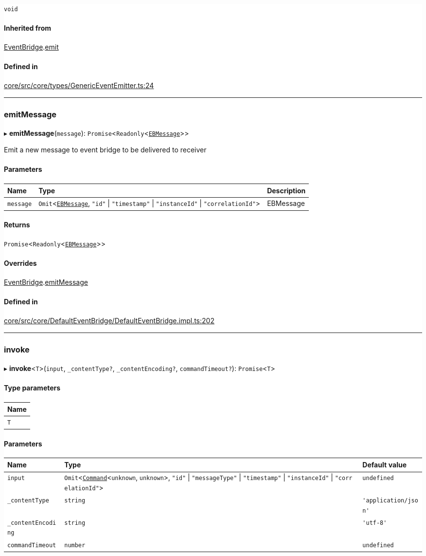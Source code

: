 `void`

#### Inherited from

[EventBridge](purista_core.EventBridge.md).[emit](purista_core.EventBridge.md#emit)

#### Defined in

[core/src/core/types/GenericEventEmitter.ts:24](https://github.com/sebastianwessel/purista/blob/c89c5bf/packages/core/src/core/types/GenericEventEmitter.ts#L24)

___

### emitMessage

▸ **emitMessage**(`message`): `Promise`<`Readonly`<[`EBMessage`](../modules/purista_core.md#ebmessage)\>\>

Emit a new message to event bridge to be delivered to receiver

#### Parameters

| Name | Type | Description |
| :------ | :------ | :------ |
| `message` | `Omit`<[`EBMessage`](../modules/purista_core.md#ebmessage), ``"id"`` \| ``"timestamp"`` \| ``"instanceId"`` \| ``"correlationId"``\> | EBMessage |

#### Returns

`Promise`<`Readonly`<[`EBMessage`](../modules/purista_core.md#ebmessage)\>\>

#### Overrides

[EventBridge](purista_core.EventBridge.md).[emitMessage](purista_core.EventBridge.md#emitmessage)

#### Defined in

[core/src/core/DefaultEventBridge/DefaultEventBridge.impl.ts:202](https://github.com/sebastianwessel/purista/blob/c89c5bf/packages/core/src/core/DefaultEventBridge/DefaultEventBridge.impl.ts#L202)

___

### invoke

▸ **invoke**<`T`\>(`input`, `_contentType?`, `_contentEncoding?`, `commandTimeout?`): `Promise`<`T`\>

#### Type parameters

| Name |
| :------ |
| `T` |

#### Parameters

| Name | Type | Default value |
| :------ | :------ | :------ |
| `input` | `Omit`<[`Command`](../modules/purista_core.md#command)<`unknown`, `unknown`\>, ``"id"`` \| ``"messageType"`` \| ``"timestamp"`` \| ``"instanceId"`` \| ``"correlationId"``\> | `undefined` |
| `_contentType` | `string` | `'application/json'` |
| `_contentEncoding` | `string` | `'utf-8'` |
| `commandTimeout` | `number` | `undefined` |
